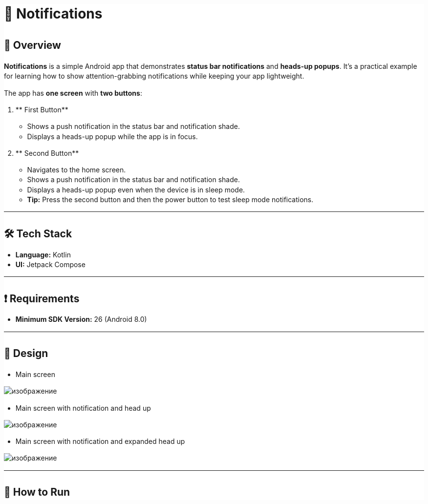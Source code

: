 # 📲 Notifications

## 👀 Overview

**Notifications** is a simple Android app that demonstrates **status bar notifications** and **heads-up popups**. It’s a practical example for learning how to show attention-grabbing notifications while keeping your app lightweight.

The app has **one screen** with **two buttons**:

1. ** First Button**  
   - Shows a push notification in the status bar and notification shade.  
   - Displays a heads-up popup while the app is in focus.  

2. ** Second Button**  
   - Navigates to the home screen.  
   - Shows a push notification in the status bar and notification shade.  
   - Displays a heads-up popup even when the device is in sleep mode.  
   - **Tip:** Press the second button and then the power button to test sleep mode notifications.

---

## 🛠 Tech Stack

- **Language:** Kotlin  
- **UI:** Jetpack Compose  

---

## ❗ Requirements

- **Minimum SDK Version:** 26 (Android 8.0)  

---

## 🎨 Design

* Main screen
<img width="576" height="1280" alt="изображение" src="https://github.com/user-attachments/assets/cf0915a2-7e0b-4d32-8322-2b1154764fcd" />

* Main screen with notification and head up
<img width="576" height="1280" alt="изображение" src="https://github.com/user-attachments/assets/68779058-f22c-4e12-8a5b-4d957d003ec0" />

* Main screen with notification and expanded head up
<img width="576" height="1280" alt="изображение" src="https://github.com/user-attachments/assets/10152d64-5c42-4345-80df-11df08e4981a" />


---

## 🚀 How to Run
